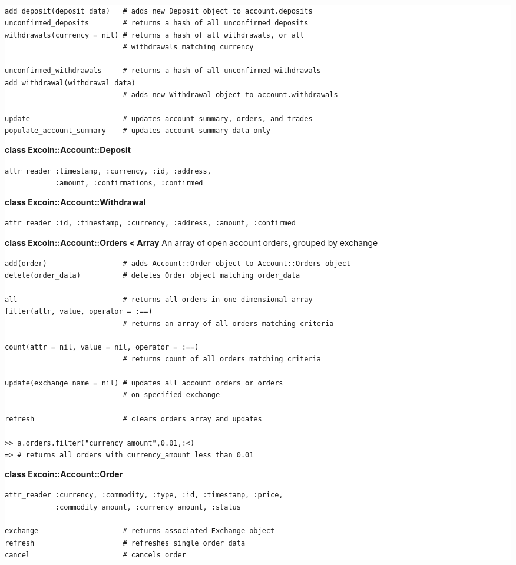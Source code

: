     add_deposit(deposit_data)   # adds new Deposit object to account.deposits
    unconfirmed_deposits        # returns a hash of all unconfirmed deposits
    withdrawals(currency = nil) # returns a hash of all withdrawals, or all
                                # withdrawals matching currency

    unconfirmed_withdrawals     # returns a hash of all unconfirmed withdrawals
    add_withdrawal(withdrawal_data)
                                # adds new Withdrawal object to account.withdrawals

    update                      # updates account summary, orders, and trades
    populate_account_summary    # updates account summary data only

__class Excoin::Account::Deposit__

    attr_reader :timestamp, :currency, :id, :address,
                :amount, :confirmations, :confirmed

__class Excoin::Account::Withdrawal__

    attr_reader :id, :timestamp, :currency, :address, :amount, :confirmed

__class Excoin::Account::Orders < Array__
An array of open account orders, grouped by exchange

    add(order)                  # adds Account::Order object to Account::Orders object
    delete(order_data)          # deletes Order object matching order_data

    all                         # returns all orders in one dimensional array
    filter(attr, value, operator = :==)
                                # returns an array of all orders matching criteria

    count(attr = nil, value = nil, operator = :==)
                                # returns count of all orders matching criteria

    update(exchange_name = nil) # updates all account orders or orders
                                # on specified exchange

    refresh                     # clears orders array and updates

    >> a.orders.filter("currency_amount",0.01,:<)
    => # returns all orders with currency_amount less than 0.01

__class Excoin::Account::Order__

    attr_reader :currency, :commodity, :type, :id, :timestamp, :price,
                :commodity_amount, :currency_amount, :status

    exchange                    # returns associated Exchange object
    refresh                     # refreshes single order data
    cancel                      # cancels order
